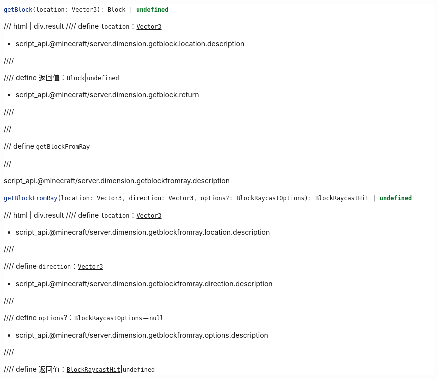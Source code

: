 ```js
getBlock(location: Vector3): Block | undefined
```

/// html | div.result
//// define
`location`：[`Vector3`](./vector3.md)

- script_api.@minecraft/server.dimension.getblock.location.description


////

//// define
返回值：[`Block`](./block.md)|`undefined`

- script_api.@minecraft/server.dimension.getblock.return


////

///


/// define
`getBlockFromRay`


///

script_api.@minecraft/server.dimension.getblockfromray.description

```js
getBlockFromRay(location: Vector3, direction: Vector3, options?: BlockRaycastOptions): BlockRaycastHit | undefined
```

/// html | div.result
//// define
`location`：[`Vector3`](./vector3.md)

- script_api.@minecraft/server.dimension.getblockfromray.location.description


////

//// define
`direction`：[`Vector3`](./vector3.md)

- script_api.@minecraft/server.dimension.getblockfromray.direction.description


////

//// define
`options`?：[`BlockRaycastOptions`](./blockraycastoptions.md)＝`null`

- script_api.@minecraft/server.dimension.getblockfromray.options.description


////

//// define
返回值：[`BlockRaycastHit`](./blockraycasthit.md)|`undefined`
